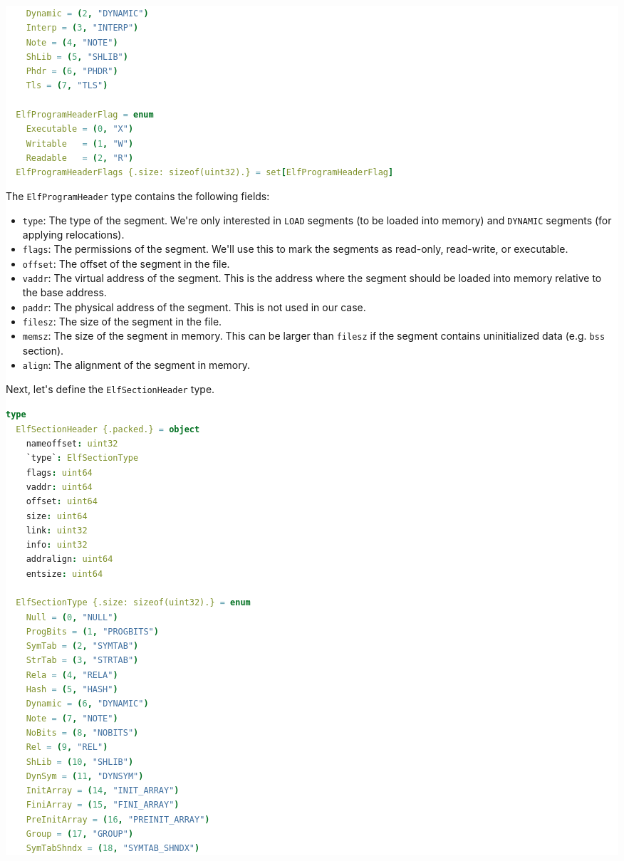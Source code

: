 ```nim
    Dynamic = (2, "DYNAMIC")
    Interp = (3, "INTERP")
    Note = (4, "NOTE")
    ShLib = (5, "SHLIB")
    Phdr = (6, "PHDR")
    Tls = (7, "TLS")
  
  ElfProgramHeaderFlag = enum
    Executable = (0, "X")
    Writable   = (1, "W")
    Readable   = (2, "R")
  ElfProgramHeaderFlags {.size: sizeof(uint32).} = set[ElfProgramHeaderFlag]
```

The `ElfProgramHeader` type contains the following fields:

- `type`: The type of the segment. We're only interested in `LOAD` segments (to be loaded
  into memory) and `DYNAMIC` segments (for applying relocations).
- `flags`: The permissions of the segment. We'll use this to mark the segments as
  read-only, read-write, or executable.
- `offset`: The offset of the segment in the file.
- `vaddr`: The virtual address of the segment. This is the address where the segment
  should be loaded into memory relative to the base address.
- `paddr`: The physical address of the segment. This is not used in our case.
- `filesz`: The size of the segment in the file.
- `memsz`: The size of the segment in memory. This can be larger than `filesz` if the
  segment contains uninitialized data (e.g. `bss` section).
- `align`: The alignment of the segment in memory.

Next, let's define the `ElfSectionHeader` type.

```nim
type
  ElfSectionHeader {.packed.} = object
    nameoffset: uint32
    `type`: ElfSectionType
    flags: uint64
    vaddr: uint64
    offset: uint64
    size: uint64
    link: uint32
    info: uint32
    addralign: uint64
    entsize: uint64
  
  ElfSectionType {.size: sizeof(uint32).} = enum
    Null = (0, "NULL")
    ProgBits = (1, "PROGBITS")
    SymTab = (2, "SYMTAB")
    StrTab = (3, "STRTAB")
    Rela = (4, "RELA")
    Hash = (5, "HASH")
    Dynamic = (6, "DYNAMIC")
    Note = (7, "NOTE")
    NoBits = (8, "NOBITS")
    Rel = (9, "REL")
    ShLib = (10, "SHLIB")
    DynSym = (11, "DYNSYM")
    InitArray = (14, "INIT_ARRAY")
    FiniArray = (15, "FINI_ARRAY")
    PreInitArray = (16, "PREINIT_ARRAY")
    Group = (17, "GROUP")
    SymTabShndx = (18, "SYMTAB_SHNDX")
```
